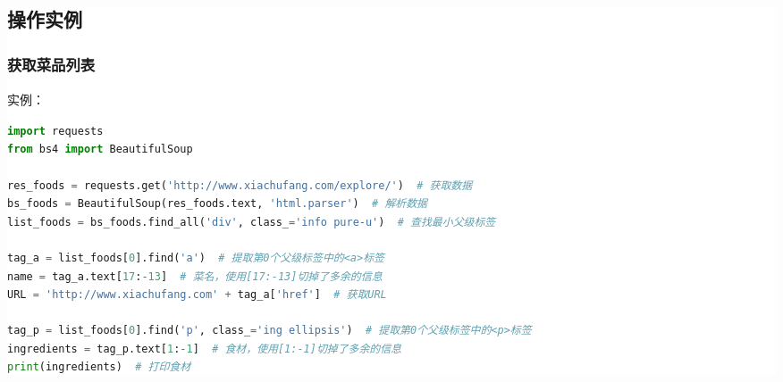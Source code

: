 ## 操作实例

### 获取菜品列表

实例：
```python
import requests  
from bs4 import BeautifulSoup  
  
res_foods = requests.get('http://www.xiachufang.com/explore/')  # 获取数据  
bs_foods = BeautifulSoup(res_foods.text, 'html.parser')  # 解析数据  
list_foods = bs_foods.find_all('div', class_='info pure-u')  # 查找最小父级标签  
  
tag_a = list_foods[0].find('a')  # 提取第0个父级标签中的<a>标签  
name = tag_a.text[17:-13]  # 菜名，使用[17:-13]切掉了多余的信息  
URL = 'http://www.xiachufang.com' + tag_a['href']  # 获取URL  
  
tag_p = list_foods[0].find('p', class_='ing ellipsis')  # 提取第0个父级标签中的<p>标签  
ingredients = tag_p.text[1:-1]  # 食材，使用[1:-1]切掉了多余的信息  
print(ingredients)  # 打印食材  
```